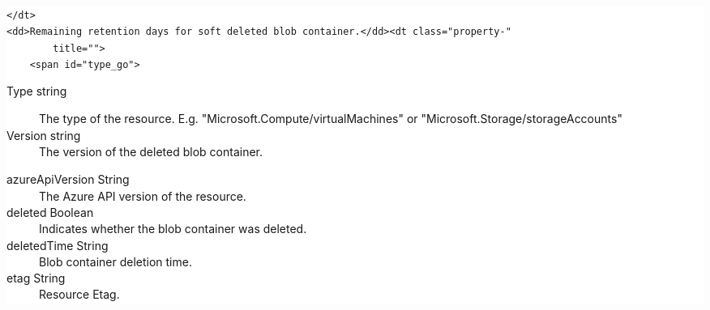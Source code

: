     </dt>
    <dd>Remaining retention days for soft deleted blob container.</dd><dt class="property-"
            title="">
        <span id="type_go">
<a data-swiftype-name="resource-property" data-swiftype-type="text" href="#type_go" style="color: inherit; text-decoration: inherit;">Type</a>
</span>
        <span class="property-indicator"></span>
        <span class="property-type">string</span>
    </dt>
    <dd>The type of the resource. E.g. &quot;Microsoft.Compute/virtualMachines&quot; or &quot;Microsoft.Storage/storageAccounts&quot;</dd><dt class="property-"
            title="">
        <span id="version_go">
<a data-swiftype-name="resource-property" data-swiftype-type="text" href="#version_go" style="color: inherit; text-decoration: inherit;">Version</a>
</span>
        <span class="property-indicator"></span>
        <span class="property-type">string</span>
    </dt>
    <dd>The version of the deleted blob container.</dd></dl>
</pulumi-choosable>
</div>

<div>
<pulumi-choosable type="language" values="java">
<dl class="resources-properties"><dt class="property-"
            title="">
        <span id="azureapiversion_java">
<a data-swiftype-name="resource-property" data-swiftype-type="text" href="#azureapiversion_java" style="color: inherit; text-decoration: inherit;">azure<wbr>Api<wbr>Version</a>
</span>
        <span class="property-indicator"></span>
        <span class="property-type">String</span>
    </dt>
    <dd>The Azure API version of the resource.</dd><dt class="property-"
            title="">
        <span id="deleted_java">
<a data-swiftype-name="resource-property" data-swiftype-type="text" href="#deleted_java" style="color: inherit; text-decoration: inherit;">deleted</a>
</span>
        <span class="property-indicator"></span>
        <span class="property-type">Boolean</span>
    </dt>
    <dd>Indicates whether the blob container was deleted.</dd><dt class="property-"
            title="">
        <span id="deletedtime_java">
<a data-swiftype-name="resource-property" data-swiftype-type="text" href="#deletedtime_java" style="color: inherit; text-decoration: inherit;">deleted<wbr>Time</a>
</span>
        <span class="property-indicator"></span>
        <span class="property-type">String</span>
    </dt>
    <dd>Blob container deletion time.</dd><dt class="property-"
            title="">
        <span id="etag_java">
<a data-swiftype-name="resource-property" data-swiftype-type="text" href="#etag_java" style="color: inherit; text-decoration: inherit;">etag</a>
</span>
        <span class="property-indicator"></span>
        <span class="property-type">String</span>
    </dt>
    <dd>Resource Etag.</dd><dt class="property-"
            title="">